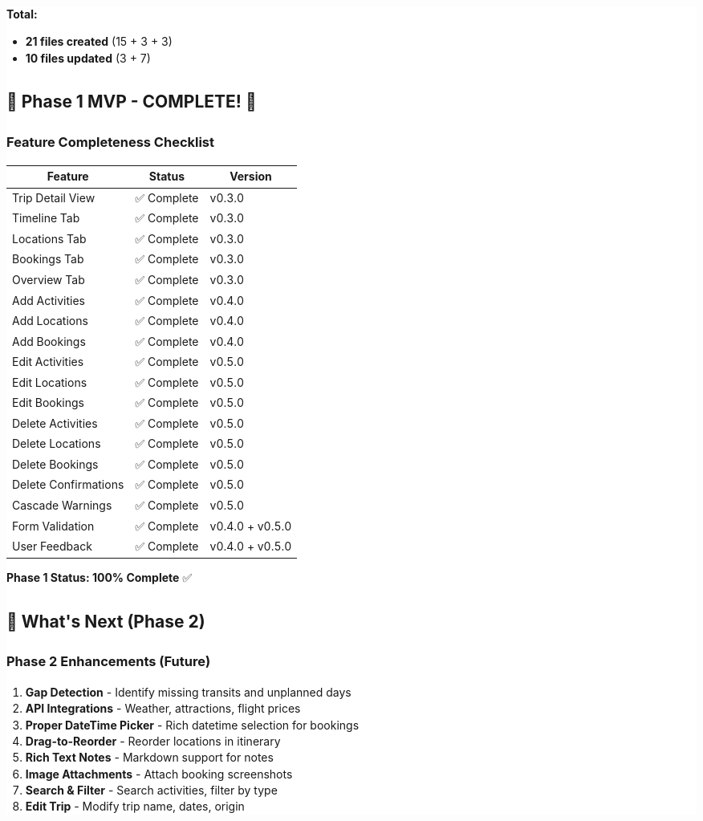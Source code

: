 **Total:**
- **21 files created** (15 + 3 + 3)
- **10 files updated** (3 + 7)

## 🎯 Phase 1 MVP - COMPLETE! 🎉

### Feature Completeness Checklist

| Feature | Status | Version |
|---------|--------|---------|
| Trip Detail View | ✅ Complete | v0.3.0 |
| Timeline Tab | ✅ Complete | v0.3.0 |
| Locations Tab | ✅ Complete | v0.3.0 |
| Bookings Tab | ✅ Complete | v0.3.0 |
| Overview Tab | ✅ Complete | v0.3.0 |
| Add Activities | ✅ Complete | v0.4.0 |
| Add Locations | ✅ Complete | v0.4.0 |
| Add Bookings | ✅ Complete | v0.4.0 |
| Edit Activities | ✅ Complete | v0.5.0 |
| Edit Locations | ✅ Complete | v0.5.0 |
| Edit Bookings | ✅ Complete | v0.5.0 |
| Delete Activities | ✅ Complete | v0.5.0 |
| Delete Locations | ✅ Complete | v0.5.0 |
| Delete Bookings | ✅ Complete | v0.5.0 |
| Delete Confirmations | ✅ Complete | v0.5.0 |
| Cascade Warnings | ✅ Complete | v0.5.0 |
| Form Validation | ✅ Complete | v0.4.0 + v0.5.0 |
| User Feedback | ✅ Complete | v0.4.0 + v0.5.0 |

**Phase 1 Status: 100% Complete** ✅

## 🚀 What's Next (Phase 2)

### Phase 2 Enhancements (Future)
1. **Gap Detection** - Identify missing transits and unplanned days
2. **API Integrations** - Weather, attractions, flight prices
3. **Proper DateTime Picker** - Rich datetime selection for bookings
4. **Drag-to-Reorder** - Reorder locations in itinerary
5. **Rich Text Notes** - Markdown support for notes
6. **Image Attachments** - Attach booking screenshots
7. **Search & Filter** - Search activities, filter by type
8. **Edit Trip** - Modify trip name, dates, origin
